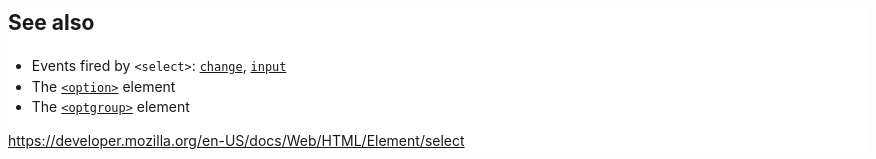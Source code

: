 See also
--------

-   Events fired by `<select>`: [`change`](https://developer.mozilla.org/en-US/docs/Web/API/HTMLElement/change_event), [`input`](https://developer.mozilla.org/en-US/docs/Web/API/HTMLElement/input_event)
-   The [`<option>`](option) element
-   The [`<optgroup>`](optgroup) element

<a href="https://developer.mozilla.org/en-US/docs/Web/HTML/Element/select" class="_attribution-link">https://developer.mozilla.org/en-US/docs/Web/HTML/Element/select</a>
